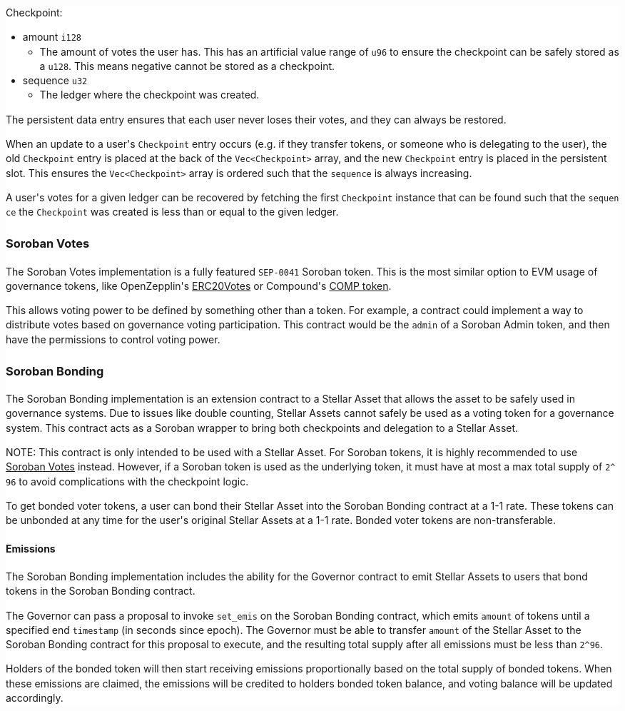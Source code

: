 Checkpoint:

-   amount `i128`
    -   The amount of votes the user has. This has an artificial value range of `u96` to ensure the checkpoint can be safely stored as a `u128`. This means negative cannot be stored as a checkpoint.
-   sequence `u32`
    -   The ledger where the checkpoint was created.

The persistent data entry ensures that each user never loses their votes, and they can always be restored.

When an update to a user's `Checkpoint` entry occurs (e.g. if they transfer tokens, or someone who is delegating to the user), the old `Checkpoint` entry is placed at the back of the `Vec<Checkpoint>` array, and the new `Checkpoint` entry is placed in the persistent slot. This ensures the `Vec<Checkpoint>` array is ordered such that the `sequence` is always increasing.

A user's votes for a given ledger can be recovered by fetching the first `Checkpoint` instance that can be found such that the `sequence` the `Checkpoint` was created is less than or equal to the given ledger.

### Soroban Votes

The Soroban Votes implementation is a fully featured `SEP-0041` Soroban token. This is the most similar option to EVM usage of governance tokens, like OpenZepplin's [ERC20Votes](https://github.com/OpenZeppelin/openzeppelin-contracts/blob/master/contracts/token/ERC20/extensions/ERC20Votes.sol) or Compound's [COMP token](https://github.com/compound-finance/compound-governance/blob/main/contracts/Comp.sol).

This allows voting power to be defined by something other than a token. For example, a contract could implement a way to distribute votes based on governance voting participation. This contract would be the `admin` of a Soroban Admin token, and then have the permissions to control voting power.

### Soroban Bonding

The Soroban Bonding implementation is an extension contract to a Stellar Asset that allows the asset to be safely used in governance systems. Due to issues like double counting, Stellar Assets cannot safely be used as a voting token for a governance system. This contract acts as a Soroban wrapper to bring both checkpoints and delegation to a Stellar Asset.

NOTE: This contract is only intended to be used with a Stellar Asset. For Soroban tokens, it is highly recommended to use [Soroban Votes](#soroban-votes) instead. However, if a Soroban token is used as the underlying token, it must have at most a max total supply of `2^96` to avoid complications with the checkpoint logic.

To get bonded voter tokens, a user can bond their Stellar Asset into the Soroban Bonding contract at a 1-1 rate. These tokens can be unbonded at any time for the user's original Stellar Assets at a 1-1 rate. Bonded voter tokens are non-transferable.

#### Emissions

The Soroban Bonding implementation includes the ability for the Governor contract to emit Stellar Assets to users that bond tokens in the Soroban Bonding contract.

The Governor can pass a proposal to invoke `set_emis` on the Soroban Bonding contract, which emits `amount` of tokens until a specified end `timestamp` (in seconds since epoch). The Governor must be able to transfer `amount` of the Stellar Asset to the Soroban Bonding contract for this proposal to execute, and the resulting total supply after all emissions must be less than `2^96`.

Holders of the bonded token will then start receiving emissions proportionally based on the total supply of bonded tokens. When these emissions are claimed, the emissions will be credited to holders bonded token balance, and voting balance will be updated accordingly.

